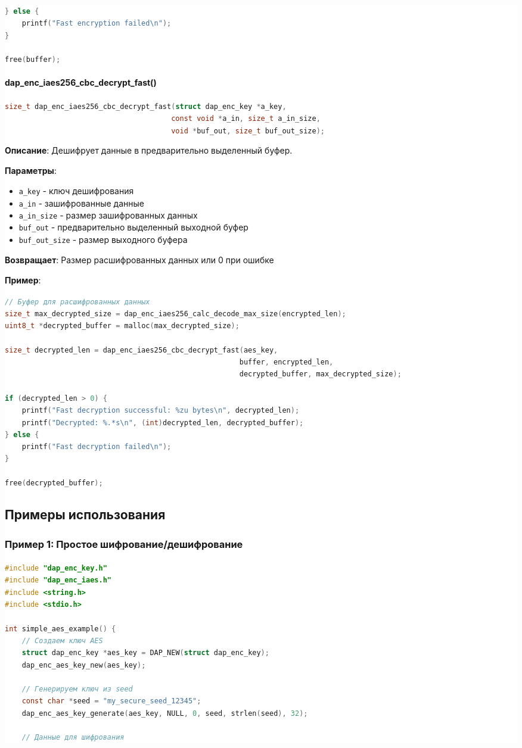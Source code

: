 ```c
} else {
    printf("Fast encryption failed\n");
}

free(buffer);
```

#### dap_enc_iaes256_cbc_decrypt_fast()
```c
size_t dap_enc_iaes256_cbc_decrypt_fast(struct dap_enc_key *a_key,
                                       const void *a_in, size_t a_in_size,
                                       void *buf_out, size_t buf_out_size);
```

**Описание**: Дешифрует данные в предварительно выделенный буфер.

**Параметры**:
- `a_key` - ключ дешифрования
- `a_in` - зашифрованные данные
- `a_in_size` - размер зашифрованных данных
- `buf_out` - предварительно выделенный выходной буфер
- `buf_out_size` - размер выходного буфера

**Возвращает**: Размер расшифрованных данных или 0 при ошибке

**Пример**:
```c
// Буфер для расшифрованных данных
size_t max_decrypted_size = dap_enc_iaes256_calc_decode_max_size(encrypted_len);
uint8_t *decrypted_buffer = malloc(max_decrypted_size);

size_t decrypted_len = dap_enc_iaes256_cbc_decrypt_fast(aes_key,
                                                       buffer, encrypted_len,
                                                       decrypted_buffer, max_decrypted_size);

if (decrypted_len > 0) {
    printf("Fast decryption successful: %zu bytes\n", decrypted_len);
    printf("Decrypted: %.*s\n", (int)decrypted_len, decrypted_buffer);
} else {
    printf("Fast decryption failed\n");
}

free(decrypted_buffer);
```

## Примеры использования

### Пример 1: Простое шифрование/дешифрование

```c
#include "dap_enc_key.h"
#include "dap_enc_iaes.h"
#include <string.h>
#include <stdio.h>

int simple_aes_example() {
    // Создаем ключ AES
    struct dap_enc_key *aes_key = DAP_NEW(struct dap_enc_key);
    dap_enc_aes_key_new(aes_key);

    // Генерируем ключ из seed
    const char *seed = "my_secure_seed_12345";
    dap_enc_aes_key_generate(aes_key, NULL, 0, seed, strlen(seed), 32);

    // Данные для шифрования
```